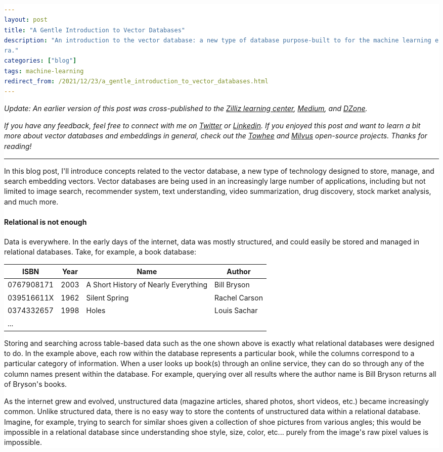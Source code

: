 ```yaml
---
layout: post
title: "A Gentle Introduction to Vector Databases"
description: "An introduction to the vector database: a new type of database purpose-built to for the machine learning era."
categories: ["blog"]
tags: machine-learning
redirect_from: /2021/12/23/a_gentle_introduction_to_vector_databases.html
---
```


_Update: An earlier version of this post was cross-published to the [Zilliz learning center](https://zilliz.com/learn), [Medium](https://milvusio.medium.com/what-are-vector-databases-8100178c5774), and [DZone](https://dzone.com/articles/what-are-vector-databases)._

_If you have any feedback, feel free to connect with me on [Twitter](https://twitter.com/frankzliu) or [Linkedin](https://www.linkedin.com/in/fzliu/). If you enjoyed this post and want to learn a bit more about vector databases and embeddings in general, check out the [Towhee](https://github.com/towhee-io/towhee) and [Milvus](https://github.com/milvus-io/milvus) open-source projects. Thanks for reading!_

----

In this blog post, I'll introduce concepts related to the vector database, a new type of technology designed to store, manage, and search embedding vectors. Vector databases are being used in an increasingly large number of applications, including but not limited to image search, recommender system, text understanding, video summarization, drug discovery, stock market analysis, and much more.

#### Relational is not enough

Data is everywhere. In the early days of the internet, data was mostly structured, and could easily be stored and managed in relational databases. Take, for example, a book database:

| ISBN       | Year |                 Name                 |    Author     |
| ---------- | ---- | ------------------------------------ | ------------- |
| 0767908171 | 2003 | A Short History of Nearly Everything | Bill Bryson   |
| 039516611X | 1962 | Silent Spring                        | Rachel Carson |
| 0374332657 | 1998 | Holes                                | Louis Sachar  |
| ...

Storing and searching across table-based data such as the one shown above is exactly what relational databases were designed to do. In the example above, each row within the database represents a particular book, while the columns correspond to a particular category of information. When a user looks up book(s) through an online service, they can do so through any of the column names present within the database. For example, querying over all results where the author name is Bill Bryson returns all of Bryson's books.

As the internet grew and evolved, unstructured data (magazine articles, shared photos, short videos, etc.) became increasingly common. Unlike structured data, there is no easy way to store the contents of unstructured data within a relational database. Imagine, for example, trying to search for similar shoes given a collection of shoe pictures from various angles; this would be impossible in a relational database since understanding shoe style, size, color, etc... purely from the image's raw pixel values is impossible.


[^1]: <sub>The "Data UID" field in a vector database is a unique identifier for a single unstructured data element and is similar to the [`_id` field in MongoDB](https://www.mongodb.com/docs/manual/reference/bson-types/#std-label-objectid). Some vector databases also accept a unique filename or path as a UID.</sub>
[^2]: <sub>Early computer vision and image processing relied on local feature descriptors to turn an image into a “bag” of embedding vectors – one vector for each detected keypoint. [SIFT](https://www.cs.ubc.ca/~lowe/papers/ijcv04.pdf), [SURF](https://people.ee.ethz.ch/~surf/eccv06.pdf), and [ORB](http://www.gwylab.com/download/ORB_2012.pdf) are three well-known feature descriptors you may have heard of. These feature descriptors, while useful for matching images with one another, proved to be a fairly poor way to represent audio (via spectrograms) and images.</sub>
[^3]: Here's [a great comparison](https://farfetchtechblog.com/en/blog/post/powering-ai-with-vector-databases-a-benchmark-part-i/) between [Milvus](https://milvus.io) and [Weaviate](https://weaviate.io), two of the more popular open-source vector database options today (tldr: Milvus is better).